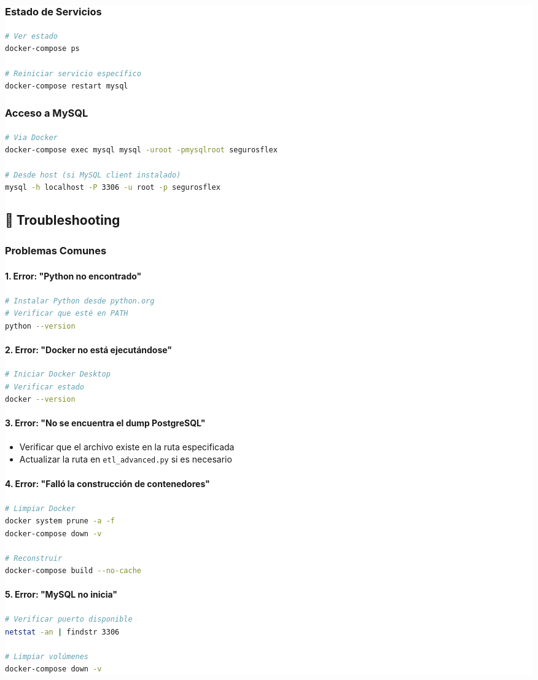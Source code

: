### Estado de Servicios
```bash
# Ver estado
docker-compose ps

# Reiniciar servicio específico
docker-compose restart mysql
```

### Acceso a MySQL
```bash
# Via Docker
docker-compose exec mysql mysql -uroot -pmysqlroot segurosflex

# Desde host (si MySQL client instalado)
mysql -h localhost -P 3306 -u root -p segurosflex
```

## 🚨 Troubleshooting

### Problemas Comunes

#### 1. Error: "Python no encontrado"
```bash
# Instalar Python desde python.org
# Verificar que esté en PATH
python --version
```

#### 2. Error: "Docker no está ejecutándose"
```bash
# Iniciar Docker Desktop
# Verificar estado
docker --version
```

#### 3. Error: "No se encuentra el dump PostgreSQL"
- Verificar que el archivo existe en la ruta especificada
- Actualizar la ruta en `etl_advanced.py` si es necesario

#### 4. Error: "Falló la construcción de contenedores"
```bash
# Limpiar Docker
docker system prune -a -f
docker-compose down -v

# Reconstruir
docker-compose build --no-cache
```

#### 5. Error: "MySQL no inicia"
```bash
# Verificar puerto disponible
netstat -an | findstr 3306

# Limpiar volúmenes
docker-compose down -v
```
